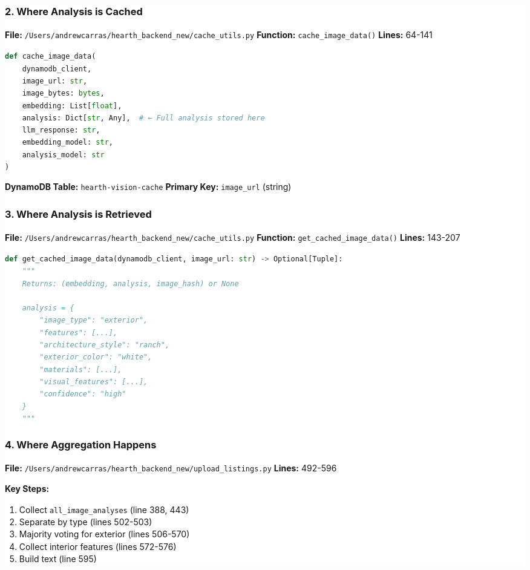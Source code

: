 ### 2. Where Analysis is Cached

**File:** `/Users/andrewcarras/hearth_backend_new/cache_utils.py`
**Function:** `cache_image_data()`
**Lines:** 64-141

```python
def cache_image_data(
    dynamodb_client,
    image_url: str,
    image_bytes: bytes,
    embedding: List[float],
    analysis: Dict[str, Any],  # ← Full analysis stored here
    llm_response: str,
    embedding_model: str,
    analysis_model: str
)
```

**DynamoDB Table:** `hearth-vision-cache`
**Primary Key:** `image_url` (string)

### 3. Where Analysis is Retrieved

**File:** `/Users/andrewcarras/hearth_backend_new/cache_utils.py`
**Function:** `get_cached_image_data()`
**Lines:** 143-207

```python
def get_cached_image_data(dynamodb_client, image_url: str) -> Optional[Tuple]:
    """
    Returns: (embedding, analysis, image_hash) or None

    analysis = {
        "image_type": "exterior",
        "features": [...],
        "architecture_style": "ranch",
        "exterior_color": "white",
        "materials": [...],
        "visual_features": [...],
        "confidence": "high"
    }
    """
```

### 4. Where Aggregation Happens

**File:** `/Users/andrewcarras/hearth_backend_new/upload_listings.py`
**Lines:** 492-596

**Key Steps:**
1. Collect `all_image_analyses` (line 388, 443)
2. Separate by type (lines 502-503)
3. Majority voting for exterior (lines 506-570)
4. Collect interior features (lines 572-576)
5. Build text (line 595)
